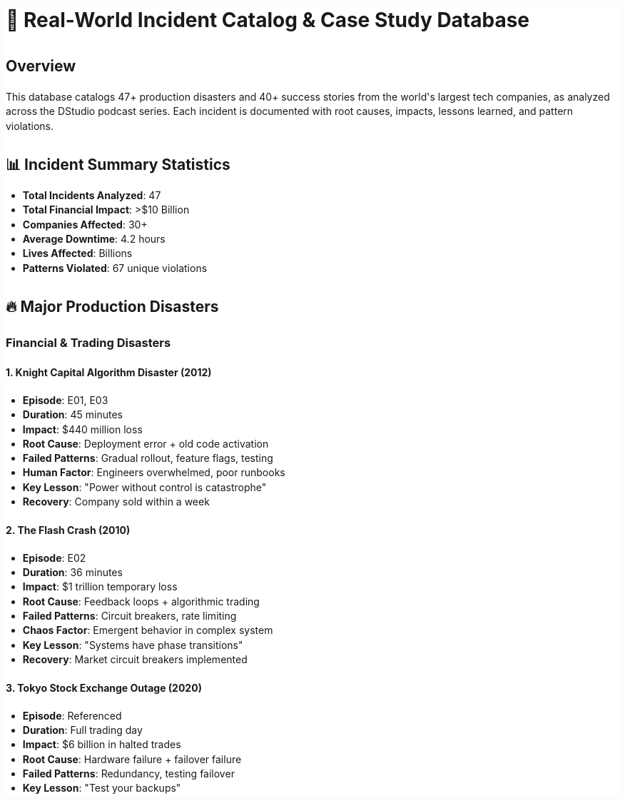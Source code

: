 # 🚨 Real-World Incident Catalog & Case Study Database

## Overview
This database catalogs 47+ production disasters and 40+ success stories from the world's largest tech companies, as analyzed across the DStudio podcast series. Each incident is documented with root causes, impacts, lessons learned, and pattern violations.

## 📊 Incident Summary Statistics

- **Total Incidents Analyzed**: 47
- **Total Financial Impact**: >$10 Billion
- **Companies Affected**: 30+
- **Average Downtime**: 4.2 hours
- **Lives Affected**: Billions
- **Patterns Violated**: 67 unique violations

## 🔥 Major Production Disasters

### Financial & Trading Disasters

#### 1. Knight Capital Algorithm Disaster (2012)
- **Episode**: E01, E03
- **Duration**: 45 minutes
- **Impact**: $440 million loss
- **Root Cause**: Deployment error + old code activation
- **Failed Patterns**: Gradual rollout, feature flags, testing
- **Human Factor**: Engineers overwhelmed, poor runbooks
- **Key Lesson**: "Power without control is catastrophe"
- **Recovery**: Company sold within a week

#### 2. The Flash Crash (2010)
- **Episode**: E02
- **Duration**: 36 minutes
- **Impact**: $1 trillion temporary loss
- **Root Cause**: Feedback loops + algorithmic trading
- **Failed Patterns**: Circuit breakers, rate limiting
- **Chaos Factor**: Emergent behavior in complex system
- **Key Lesson**: "Systems have phase transitions"
- **Recovery**: Market circuit breakers implemented

#### 3. Tokyo Stock Exchange Outage (2020)
- **Episode**: Referenced
- **Duration**: Full trading day
- **Impact**: $6 billion in halted trades
- **Root Cause**: Hardware failure + failover failure
- **Failed Patterns**: Redundancy, testing failover
- **Key Lesson**: "Test your backups"
